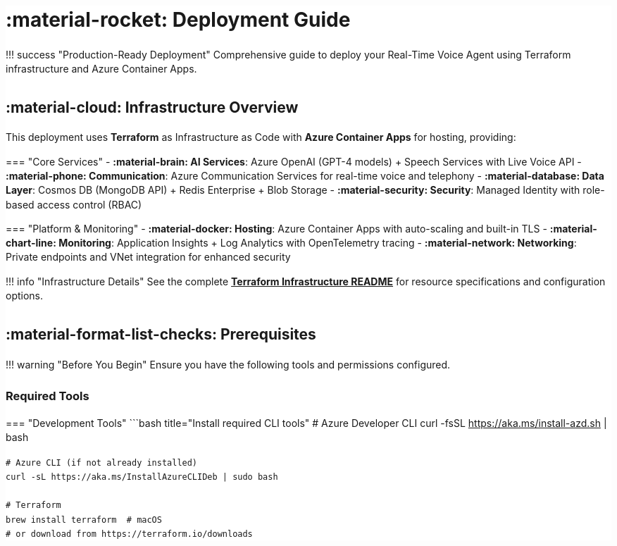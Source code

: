 # :material-rocket: Deployment Guide

!!! success "Production-Ready Deployment"
    Comprehensive guide to deploy your Real-Time Voice Agent using Terraform infrastructure and Azure Container Apps.

## :material-cloud: Infrastructure Overview

This deployment uses **Terraform** as Infrastructure as Code with **Azure Container Apps** for hosting, providing:

=== "Core Services"
    - **:material-brain: AI Services**: Azure OpenAI (GPT-4 models) + Speech Services with Live Voice API
    - **:material-phone: Communication**: Azure Communication Services for real-time voice and telephony
    - **:material-database: Data Layer**: Cosmos DB (MongoDB API) + Redis Enterprise + Blob Storage
    - **:material-security: Security**: Managed Identity with role-based access control (RBAC)

=== "Platform & Monitoring"
    - **:material-docker: Hosting**: Azure Container Apps with auto-scaling and built-in TLS
    - **:material-chart-line: Monitoring**: Application Insights + Log Analytics with OpenTelemetry tracing
    - **:material-network: Networking**: Private endpoints and VNet integration for enhanced security

!!! info "Infrastructure Details"
    See the complete **[Terraform Infrastructure README](https://github.com/Azure-Samples/art-voice-agent-accelerator/tree/main/infra/terraform/README.md)** for resource specifications and configuration options.

## :material-format-list-checks: Prerequisites

!!! warning "Before You Begin"
    Ensure you have the following tools and permissions configured.

### Required Tools

=== "Development Tools"
    ```bash title="Install required CLI tools"
    # Azure Developer CLI
    curl -fsSL https://aka.ms/install-azd.sh | bash
    
    # Azure CLI (if not already installed)
    curl -sL https://aka.ms/InstallAzureCLIDeb | sudo bash
    
    # Terraform
    brew install terraform  # macOS
    # or download from https://terraform.io/downloads
    